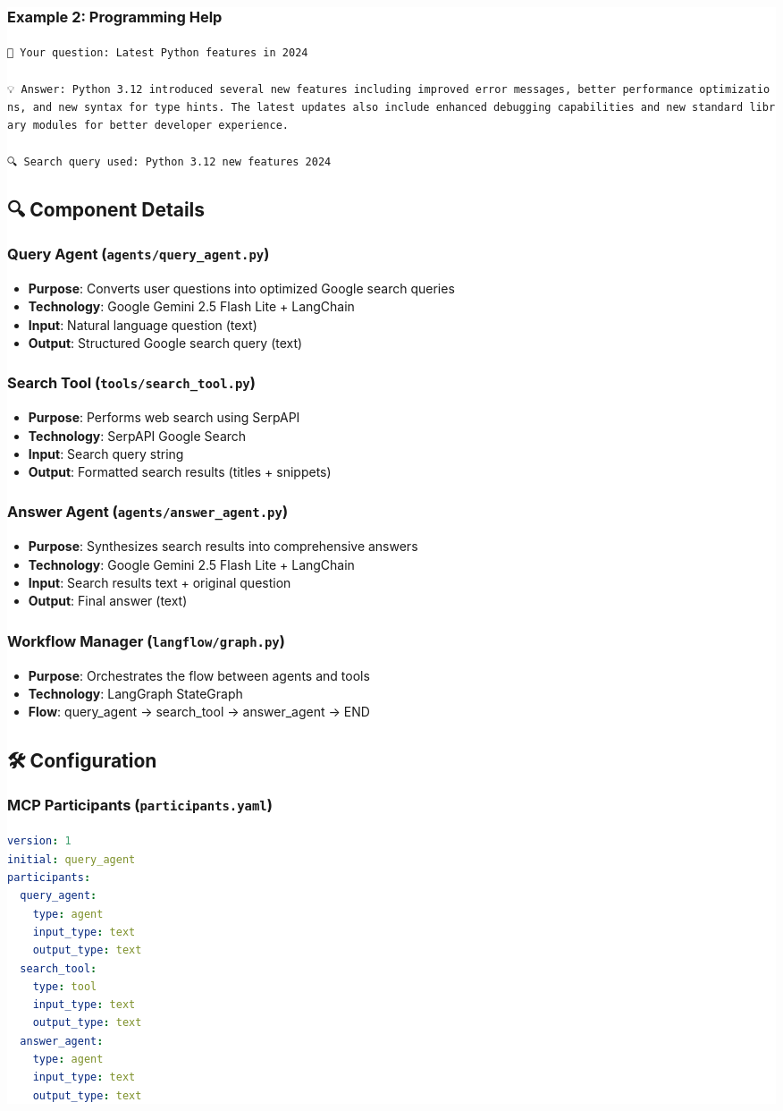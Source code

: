 ### Example 2: Programming Help
```
🤔 Your question: Latest Python features in 2024

💡 Answer: Python 3.12 introduced several new features including improved error messages, better performance optimizations, and new syntax for type hints. The latest updates also include enhanced debugging capabilities and new standard library modules for better developer experience.

🔍 Search query used: Python 3.12 new features 2024
```

## 🔍 Component Details

### Query Agent (`agents/query_agent.py`)
- **Purpose**: Converts user questions into optimized Google search queries
- **Technology**: Google Gemini 2.5 Flash Lite + LangChain
- **Input**: Natural language question (text)
- **Output**: Structured Google search query (text)

### Search Tool (`tools/search_tool.py`)
- **Purpose**: Performs web search using SerpAPI
- **Technology**: SerpAPI Google Search
- **Input**: Search query string
- **Output**: Formatted search results (titles + snippets)

### Answer Agent (`agents/answer_agent.py`)
- **Purpose**: Synthesizes search results into comprehensive answers
- **Technology**: Google Gemini 2.5 Flash Lite + LangChain
- **Input**: Search results text + original question
- **Output**: Final answer (text)

### Workflow Manager (`langflow/graph.py`)
- **Purpose**: Orchestrates the flow between agents and tools
- **Technology**: LangGraph StateGraph
- **Flow**: query_agent → search_tool → answer_agent → END

## 🛠️ Configuration

### MCP Participants (`participants.yaml`)
```yaml
version: 1
initial: query_agent
participants:
  query_agent:
    type: agent
    input_type: text
    output_type: text
  search_tool:
    type: tool
    input_type: text
    output_type: text
  answer_agent:
    type: agent
    input_type: text
    output_type: text
```
